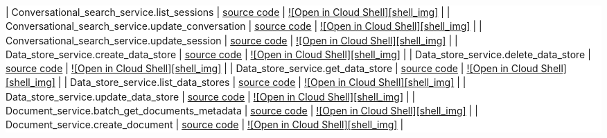 | Conversational_search_service.list_sessions | [source code](https://github.com/googleapis/google-cloud-node/blob/master/packages/google-cloud-discoveryengine/samples/generated/v1/conversational_search_service.list_sessions.js) | [![Open in Cloud Shell][shell_img]](https://console.cloud.google.com/cloudshell/open?git_repo=https://github.com/googleapis/google-cloud-node&page=editor&open_in_editor=packages/google-cloud-discoveryengine/samples/generated/v1/conversational_search_service.list_sessions.js,packages/google-cloud-discoveryengine/samples/README.md) |
| Conversational_search_service.update_conversation | [source code](https://github.com/googleapis/google-cloud-node/blob/master/packages/google-cloud-discoveryengine/samples/generated/v1/conversational_search_service.update_conversation.js) | [![Open in Cloud Shell][shell_img]](https://console.cloud.google.com/cloudshell/open?git_repo=https://github.com/googleapis/google-cloud-node&page=editor&open_in_editor=packages/google-cloud-discoveryengine/samples/generated/v1/conversational_search_service.update_conversation.js,packages/google-cloud-discoveryengine/samples/README.md) |
| Conversational_search_service.update_session | [source code](https://github.com/googleapis/google-cloud-node/blob/master/packages/google-cloud-discoveryengine/samples/generated/v1/conversational_search_service.update_session.js) | [![Open in Cloud Shell][shell_img]](https://console.cloud.google.com/cloudshell/open?git_repo=https://github.com/googleapis/google-cloud-node&page=editor&open_in_editor=packages/google-cloud-discoveryengine/samples/generated/v1/conversational_search_service.update_session.js,packages/google-cloud-discoveryengine/samples/README.md) |
| Data_store_service.create_data_store | [source code](https://github.com/googleapis/google-cloud-node/blob/master/packages/google-cloud-discoveryengine/samples/generated/v1/data_store_service.create_data_store.js) | [![Open in Cloud Shell][shell_img]](https://console.cloud.google.com/cloudshell/open?git_repo=https://github.com/googleapis/google-cloud-node&page=editor&open_in_editor=packages/google-cloud-discoveryengine/samples/generated/v1/data_store_service.create_data_store.js,packages/google-cloud-discoveryengine/samples/README.md) |
| Data_store_service.delete_data_store | [source code](https://github.com/googleapis/google-cloud-node/blob/master/packages/google-cloud-discoveryengine/samples/generated/v1/data_store_service.delete_data_store.js) | [![Open in Cloud Shell][shell_img]](https://console.cloud.google.com/cloudshell/open?git_repo=https://github.com/googleapis/google-cloud-node&page=editor&open_in_editor=packages/google-cloud-discoveryengine/samples/generated/v1/data_store_service.delete_data_store.js,packages/google-cloud-discoveryengine/samples/README.md) |
| Data_store_service.get_data_store | [source code](https://github.com/googleapis/google-cloud-node/blob/master/packages/google-cloud-discoveryengine/samples/generated/v1/data_store_service.get_data_store.js) | [![Open in Cloud Shell][shell_img]](https://console.cloud.google.com/cloudshell/open?git_repo=https://github.com/googleapis/google-cloud-node&page=editor&open_in_editor=packages/google-cloud-discoveryengine/samples/generated/v1/data_store_service.get_data_store.js,packages/google-cloud-discoveryengine/samples/README.md) |
| Data_store_service.list_data_stores | [source code](https://github.com/googleapis/google-cloud-node/blob/master/packages/google-cloud-discoveryengine/samples/generated/v1/data_store_service.list_data_stores.js) | [![Open in Cloud Shell][shell_img]](https://console.cloud.google.com/cloudshell/open?git_repo=https://github.com/googleapis/google-cloud-node&page=editor&open_in_editor=packages/google-cloud-discoveryengine/samples/generated/v1/data_store_service.list_data_stores.js,packages/google-cloud-discoveryengine/samples/README.md) |
| Data_store_service.update_data_store | [source code](https://github.com/googleapis/google-cloud-node/blob/master/packages/google-cloud-discoveryengine/samples/generated/v1/data_store_service.update_data_store.js) | [![Open in Cloud Shell][shell_img]](https://console.cloud.google.com/cloudshell/open?git_repo=https://github.com/googleapis/google-cloud-node&page=editor&open_in_editor=packages/google-cloud-discoveryengine/samples/generated/v1/data_store_service.update_data_store.js,packages/google-cloud-discoveryengine/samples/README.md) |
| Document_service.batch_get_documents_metadata | [source code](https://github.com/googleapis/google-cloud-node/blob/master/packages/google-cloud-discoveryengine/samples/generated/v1/document_service.batch_get_documents_metadata.js) | [![Open in Cloud Shell][shell_img]](https://console.cloud.google.com/cloudshell/open?git_repo=https://github.com/googleapis/google-cloud-node&page=editor&open_in_editor=packages/google-cloud-discoveryengine/samples/generated/v1/document_service.batch_get_documents_metadata.js,packages/google-cloud-discoveryengine/samples/README.md) |
| Document_service.create_document | [source code](https://github.com/googleapis/google-cloud-node/blob/master/packages/google-cloud-discoveryengine/samples/generated/v1/document_service.create_document.js) | [![Open in Cloud Shell][shell_img]](https://console.cloud.google.com/cloudshell/open?git_repo=https://github.com/googleapis/google-cloud-node&page=editor&open_in_editor=packages/google-cloud-discoveryengine/samples/generated/v1/document_service.create_document.js,packages/google-cloud-discoveryengine/samples/README.md) |

[//]: # "This README.md file is auto-generated, all changes to this file will be lost."
[//]: # "To regenerate it, use `python -m synthtool`."
[explained]: https://cloud.google.com/apis/docs/client-libraries-explained